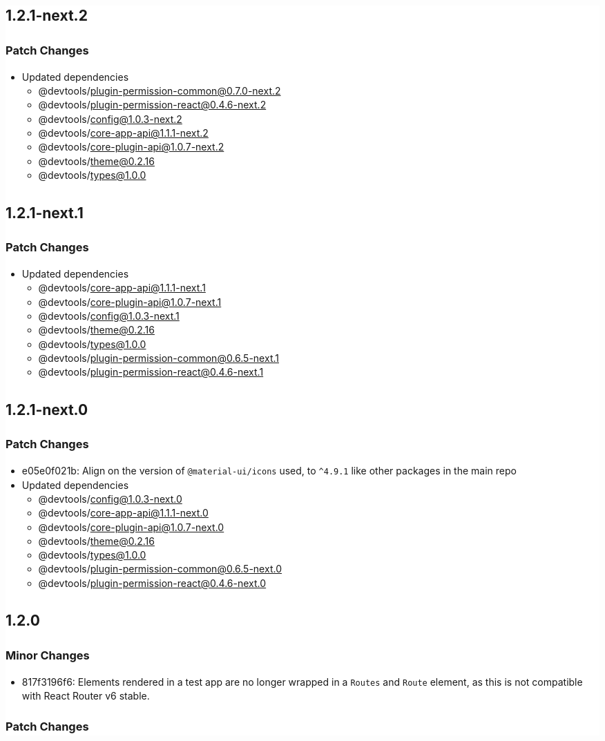 ## 1.2.1-next.2

### Patch Changes

- Updated dependencies
  - @devtools/plugin-permission-common@0.7.0-next.2
  - @devtools/plugin-permission-react@0.4.6-next.2
  - @devtools/config@1.0.3-next.2
  - @devtools/core-app-api@1.1.1-next.2
  - @devtools/core-plugin-api@1.0.7-next.2
  - @devtools/theme@0.2.16
  - @devtools/types@1.0.0

## 1.2.1-next.1

### Patch Changes

- Updated dependencies
  - @devtools/core-app-api@1.1.1-next.1
  - @devtools/core-plugin-api@1.0.7-next.1
  - @devtools/config@1.0.3-next.1
  - @devtools/theme@0.2.16
  - @devtools/types@1.0.0
  - @devtools/plugin-permission-common@0.6.5-next.1
  - @devtools/plugin-permission-react@0.4.6-next.1

## 1.2.1-next.0

### Patch Changes

- e05e0f021b: Align on the version of `@material-ui/icons` used, to `^4.9.1` like other packages in the main repo
- Updated dependencies
  - @devtools/config@1.0.3-next.0
  - @devtools/core-app-api@1.1.1-next.0
  - @devtools/core-plugin-api@1.0.7-next.0
  - @devtools/theme@0.2.16
  - @devtools/types@1.0.0
  - @devtools/plugin-permission-common@0.6.5-next.0
  - @devtools/plugin-permission-react@0.4.6-next.0

## 1.2.0

### Minor Changes

- 817f3196f6: Elements rendered in a test app are no longer wrapped in a `Routes` and `Route` element, as this is not compatible with React Router v6 stable.

### Patch Changes
